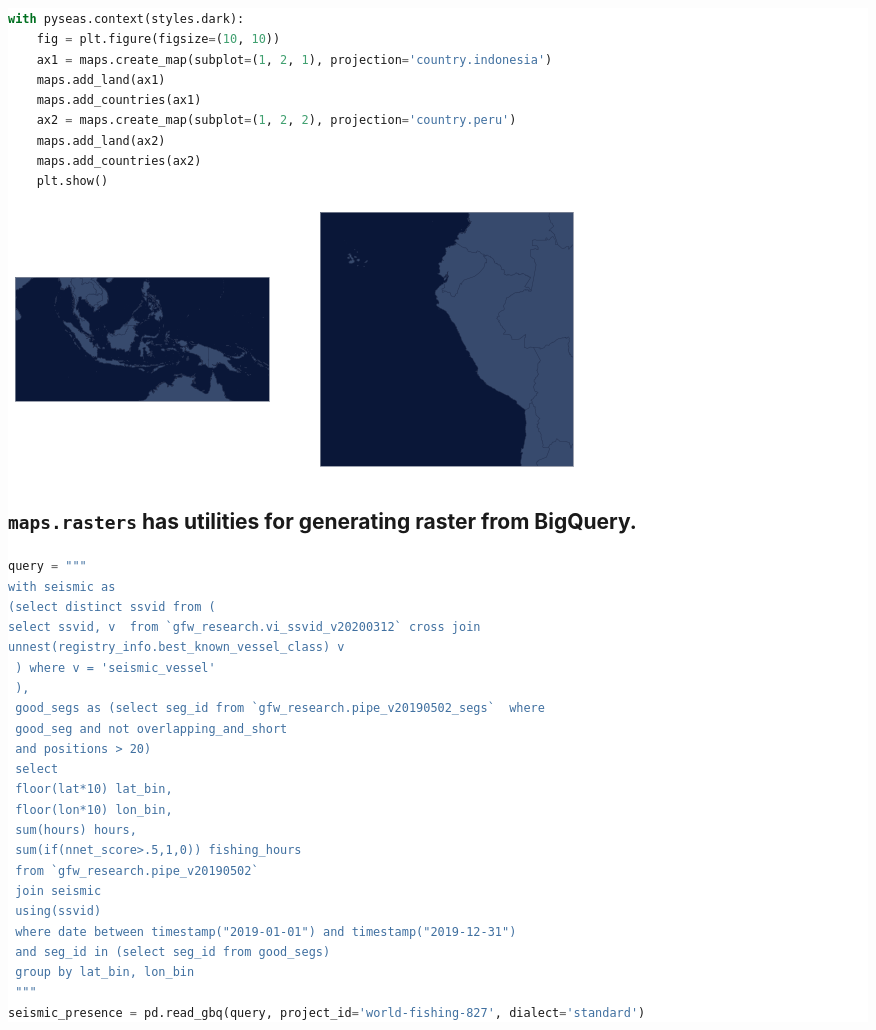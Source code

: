 

```python
with pyseas.context(styles.dark):
    fig = plt.figure(figsize=(10, 10))
    ax1 = maps.create_map(subplot=(1, 2, 1), projection='country.indonesia')
    maps.add_land(ax1)
    maps.add_countries(ax1)
    ax2 = maps.create_map(subplot=(1, 2, 2), projection='country.peru')
    maps.add_land(ax2)
    maps.add_countries(ax2)
    plt.show()
```


![png](Examples_files/Examples_26_0.png)



```python

```

## `maps.rasters` has utilities for generating raster from BigQuery.


```python
query = """
with seismic as 
(select distinct ssvid from (
select ssvid, v  from `gfw_research.vi_ssvid_v20200312` cross join
unnest(registry_info.best_known_vessel_class) v
 ) where v = 'seismic_vessel'
 ),
 good_segs as (select seg_id from `gfw_research.pipe_v20190502_segs`  where 
 good_seg and not overlapping_and_short
 and positions > 20)
 select 
 floor(lat*10) lat_bin,
 floor(lon*10) lon_bin,
 sum(hours) hours,
 sum(if(nnet_score>.5,1,0)) fishing_hours
 from `gfw_research.pipe_v20190502` 
 join seismic
 using(ssvid)
 where date between timestamp("2019-01-01") and timestamp("2019-12-31")
 and seg_id in (select seg_id from good_segs)
 group by lat_bin, lon_bin
 """
seismic_presence = pd.read_gbq(query, project_id='world-fishing-827', dialect='standard')  
```
